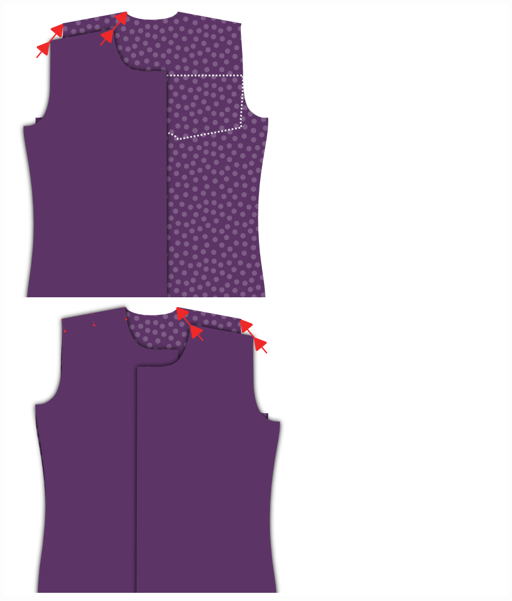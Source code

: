 ![Épingler les devants à la partie extérieure de l'empiècement dos](11a.png) ![Épingler les devants à la partie extérieure de l'empiècement dos](11b.png)
